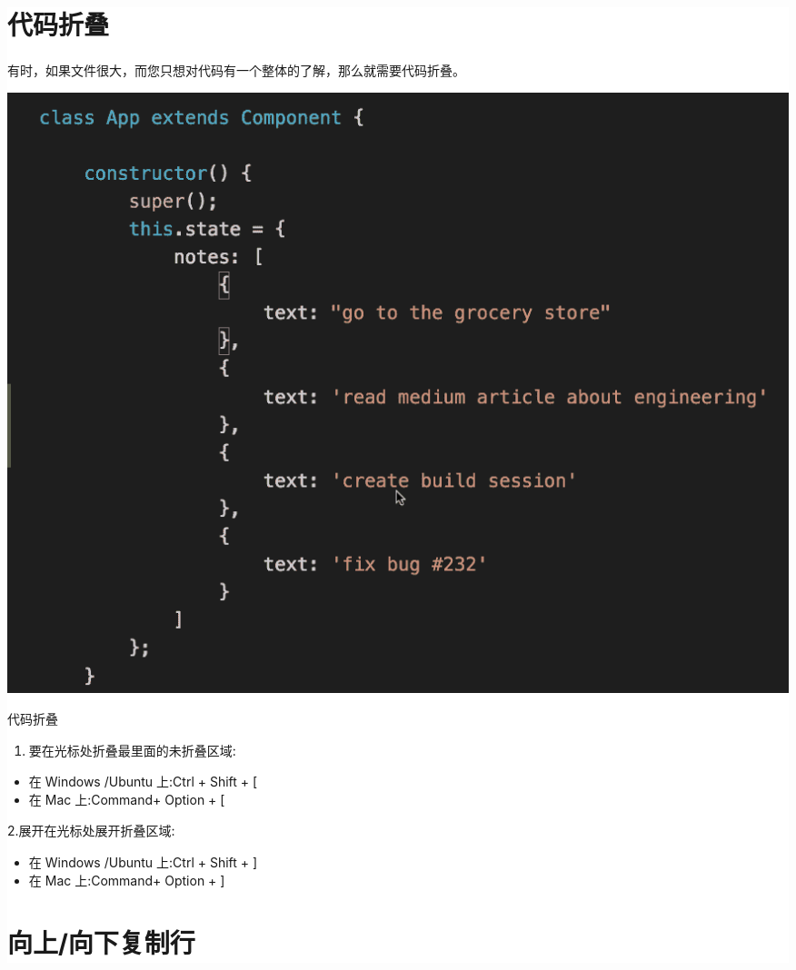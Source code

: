 # 代码折叠

有时，如果文件很大，而您只想对代码有一个整体的了解，那么就需要代码折叠。

![](img/0cf97dbf06c30091a1d7129c67621462.png)

代码折叠

1.  要在光标处折叠最里面的未折叠区域:

*   在 Windows /Ubuntu 上:Ctrl + Shift + [
*   在 Mac 上:Command+ Option + [

2.展开在光标处展开折叠区域:

*   在 Windows /Ubuntu 上:Ctrl + Shift + ]
*   在 Mac 上:Command+ Option + ]

# 向上/向下复制行
